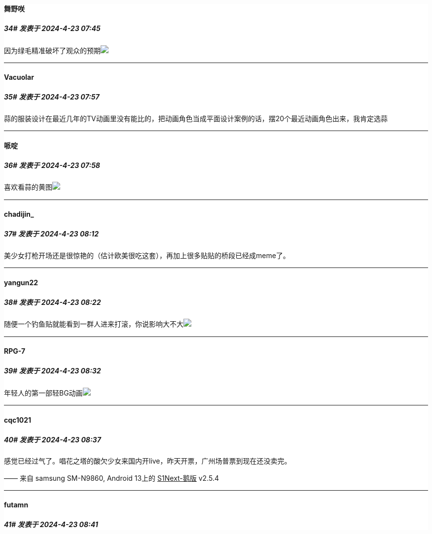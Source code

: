 ####  舞野咲  
##### 34#       发表于 2024-4-23 07:45

因为绿毛精准破坏了观众的预期<img src="https://static.saraba1st.com/image/smiley/face2017/001.png" referrerpolicy="no-referrer">

*****

####  Vacuolar  
##### 35#       发表于 2024-4-23 07:57

蒜的服装设计在最近几年的TV动画里没有能比的，把动画角色当成平面设计案例的话，摆20个最近动画角色出来，我肯定选蒜

*****

####  哌啶  
##### 36#       发表于 2024-4-23 07:58

喜欢看蒜的黄图<img src="https://static.saraba1st.com/image/smiley/face2017/067.png" referrerpolicy="no-referrer">

*****

####  chadijin_  
##### 37#       发表于 2024-4-23 08:12

美少女打枪开场还是很惊艳的（估计欧美很吃这套），再加上很多贴贴的桥段已经成meme了。

*****

####  yangun22  
##### 38#       发表于 2024-4-23 08:22

随便一个钓鱼贴就能看到一群人进来打滚，你说影响大不大<img src="https://static.saraba1st.com/image/smiley/face2017/066.png" referrerpolicy="no-referrer">

*****

####  RPG-7  
##### 39#       发表于 2024-4-23 08:32

年轻人的第一部轻BG动画<img src="https://static.saraba1st.com/image/smiley/face2017/067.png" referrerpolicy="no-referrer">

*****

####  cqc1021  
##### 40#       发表于 2024-4-23 08:37

感觉已经过气了。唱花之塔的酸欠少女来国内开live，昨天开票，广州场普票到现在还没卖完。

—— 来自 samsung SM-N9860, Android 13上的 [S1Next-鹅版](https://github.com/ykrank/S1-Next/releases) v2.5.4


*****

####  futamn  
##### 41#       发表于 2024-4-23 08:41
